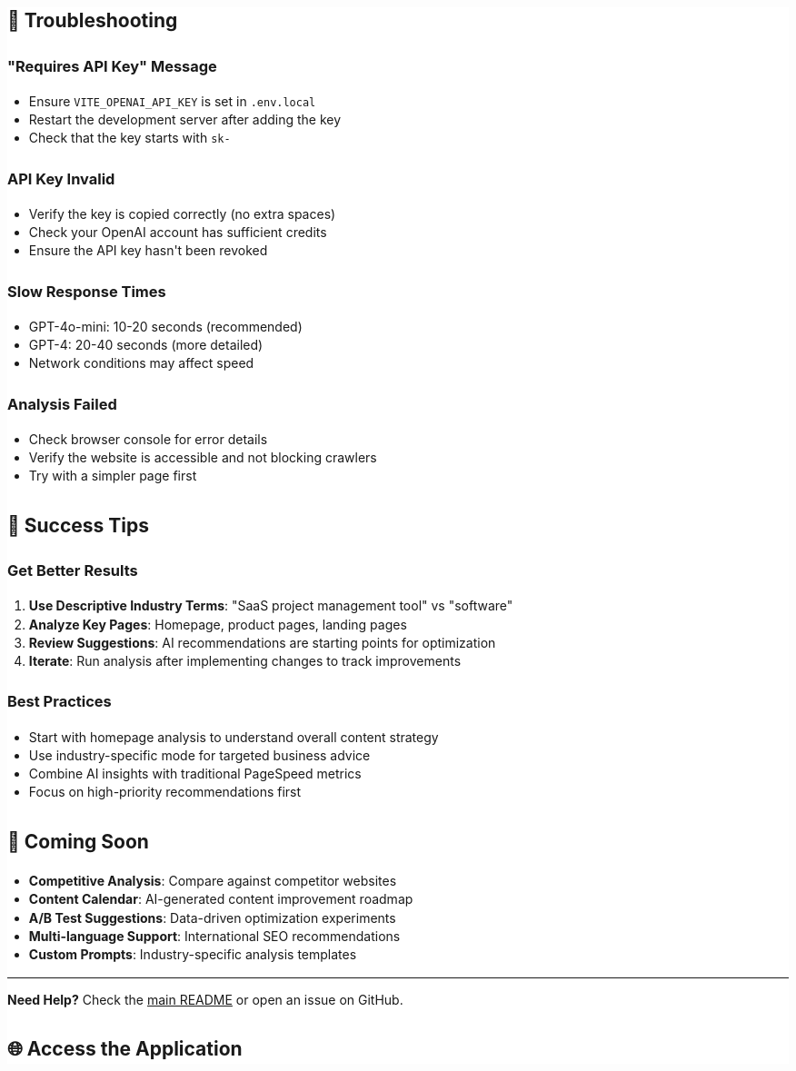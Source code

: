 ## 🚨 Troubleshooting

### **"Requires API Key" Message**
- Ensure `VITE_OPENAI_API_KEY` is set in `.env.local`
- Restart the development server after adding the key
- Check that the key starts with `sk-`

### **API Key Invalid**
- Verify the key is copied correctly (no extra spaces)
- Check your OpenAI account has sufficient credits
- Ensure the API key hasn't been revoked

### **Slow Response Times**
- GPT-4o-mini: 10-20 seconds (recommended)
- GPT-4: 20-40 seconds (more detailed)
- Network conditions may affect speed

### **Analysis Failed**
- Check browser console for error details
- Verify the website is accessible and not blocking crawlers
- Try with a simpler page first

## 🎉 Success Tips

### **Get Better Results**
1. **Use Descriptive Industry Terms**: "SaaS project management tool" vs "software"
2. **Analyze Key Pages**: Homepage, product pages, landing pages
3. **Review Suggestions**: AI recommendations are starting points for optimization
4. **Iterate**: Run analysis after implementing changes to track improvements

### **Best Practices**
- Start with homepage analysis to understand overall content strategy
- Use industry-specific mode for targeted business advice
- Combine AI insights with traditional PageSpeed metrics
- Focus on high-priority recommendations first

## 🔮 Coming Soon

- **Competitive Analysis**: Compare against competitor websites
- **Content Calendar**: AI-generated content improvement roadmap
- **A/B Test Suggestions**: Data-driven optimization experiments
- **Multi-language Support**: International SEO recommendations
- **Custom Prompts**: Industry-specific analysis templates

---

**Need Help?** Check the [main README](./README.md) or open an issue on GitHub. 

## 🌐 **Access the Application**

